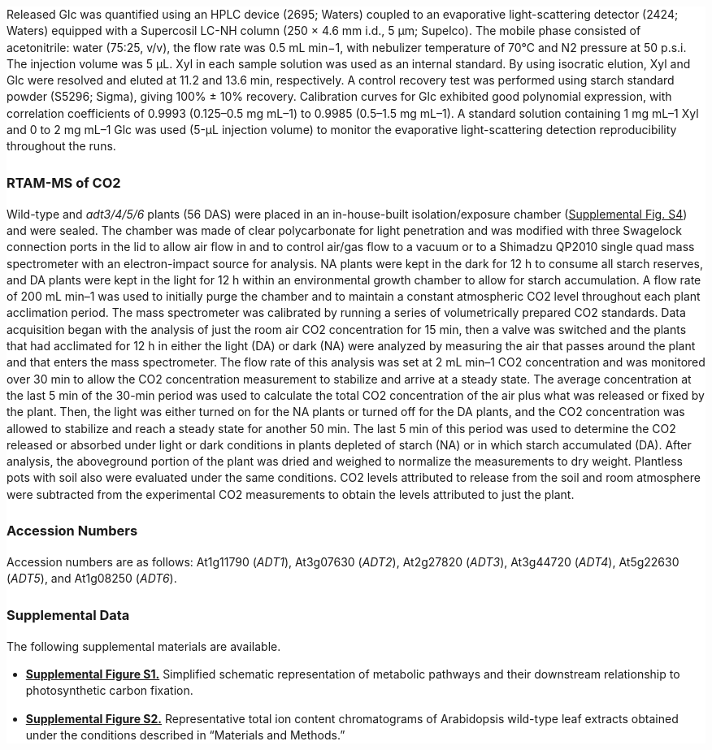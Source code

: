 Released Glc was quantified using an HPLC device (2695; Waters) coupled to an evaporative light-scattering detector (2424; Waters) equipped with a Supercosil LC-NH column (250 × 4.6 mm i.d., 5 µm; Supelco). The mobile phase consisted of acetonitrile: water (75:25, v/v), the flow rate was 0.5 mL min−1, with nebulizer temperature of 70°C and N2 pressure at 50 p.s.i. The injection volume was 5 μL. Xyl in each sample solution was used as an internal standard. By using isocratic elution, Xyl and Glc were resolved and eluted at 11.2 and 13.6 min, respectively. A control recovery test was performed using starch standard powder (S5296; Sigma), giving 100% ± 10% recovery. Calibration curves for Glc exhibited good polynomial expression, with correlation coefficients of 0.9993 (0.125–0.5 mg mL–1) to 0.9985 (0.5–1.5 mg mL–1). A standard solution containing 1 mg mL–1 Xyl and 0 to 2 mg mL–1 Glc was used (5-μL injection volume) to monitor the evaporative light-scattering detection reproducibility throughout the runs.

### RTAM-MS of CO2

Wild-type and _adt3/4/5/6_ plants (56 DAS) were placed in an in-house-built isolation/exposure chamber ([Supplemental Fig. S4](http://www.plantphysiol.org/cgi/content/full/pp.17.01766/DC1)) and were sealed. The chamber was made of clear polycarbonate for light penetration and was modified with three Swagelock connection ports in the lid to allow air flow in and to control air/gas flow to a vacuum or to a Shimadzu QP2010 single quad mass spectrometer with an electron-impact source for analysis. NA plants were kept in the dark for 12 h to consume all starch reserves, and DA plants were kept in the light for 12 h within an environmental growth chamber to allow for starch accumulation. A flow rate of 200 mL min–1 was used to initially purge the chamber and to maintain a constant atmospheric CO2 level throughout each plant acclimation period. The mass spectrometer was calibrated by running a series of volumetrically prepared CO2 standards. Data acquisition began with the analysis of just the room air CO2 concentration for 15 min, then a valve was switched and the plants that had acclimated for 12 h in either the light (DA) or dark (NA) were analyzed by measuring the air that passes around the plant and that enters the mass spectrometer. The flow rate of this analysis was set at 2 mL min–1 CO2 concentration and was monitored over 30 min to allow the CO2 concentration measurement to stabilize and arrive at a steady state. The average concentration at the last 5 min of the 30-min period was used to calculate the total CO2 concentration of the air plus what was released or fixed by the plant. Then, the light was either turned on for the NA plants or turned off for the DA plants, and the CO2 concentration was allowed to stabilize and reach a steady state for another 50 min. The last 5 min of this period was used to determine the CO2 released or absorbed under light or dark conditions in plants depleted of starch (NA) or in which starch accumulated (DA). After analysis, the aboveground portion of the plant was dried and weighed to normalize the measurements to dry weight. Plantless pots with soil also were evaluated under the same conditions. CO2 levels attributed to release from the soil and room atmosphere were subtracted from the experimental CO2 measurements to obtain the levels attributed to just the plant.

### Accession Numbers

Accession numbers are as follows: At1g11790 (_ADT1_), At3g07630 (_ADT2_), At2g27820 (_ADT3_), At3g44720 (_ADT4_), At5g22630 (_ADT5_), and At1g08250 (_ADT6_).

### Supplemental Data

The following supplemental materials are available.

*   [**Supplemental Figure S1.**](http://www.plantphysiol.org/cgi/content/full/pp.17.01766/DC1) Simplified schematic representation of metabolic pathways and their downstream relationship to photosynthetic carbon fixation.

*   [**Supplemental Figure S2.**](http://www.plantphysiol.org/cgi/content/full/pp.17.01766/DC1) Representative total ion content chromatograms of Arabidopsis wild-type leaf extracts obtained under the conditions described in “Materials and Methods.”
